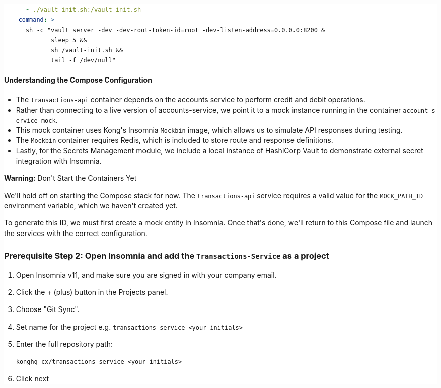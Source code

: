 ```yaml
      - ./vault-init.sh:/vault-init.sh
    command: >
      sh -c "vault server -dev -dev-root-token-id=root -dev-listen-address=0.0.0.0:8200 &
             sleep 5 &&
             sh /vault-init.sh &&
             tail -f /dev/null"
```

#### Understanding the Compose Configuration

- The `transactions-api` container depends on the accounts service to perform credit and debit operations.
- Rather than connecting to a live version of accounts-service, we point it to a mock instance running in the container `account-service-mock`.
- This mock container uses Kong's Insomnia `Mockbin` image, which allows us to simulate API responses during testing.
- The `Mockbin` container requires Redis, which is included to store route and response definitions.
- Lastly, for the Secrets Management module, we include a local instance of HashiCorp Vault to demonstrate external secret integration with Insomnia.

**Warning:** Don't Start the Containers Yet

We'll hold off on starting the Compose stack for now. The `transactions-api` service requires a valid value for the `MOCK_PATH_ID` environment variable, which we haven't created yet.

To generate this ID, we must first create a mock entity in Insomnia. Once that's done, we'll return to this Compose file and launch the services with the correct configuration.

### Prerequisite Step 2: Open Insomnia and add the `Transactions-Service` as a project

1. Open Insomnia v11, and make sure you are signed in with your company email.
2. Click the + (plus) button in the Projects panel.
3. Choose "Git Sync".
4. Set name for the project e.g. `transactions-service-<your-initials>`
5. Enter the full repository path:

    ```text
    konghq-cx/transactions-service-<your-initials>
    ```

6. Click next
